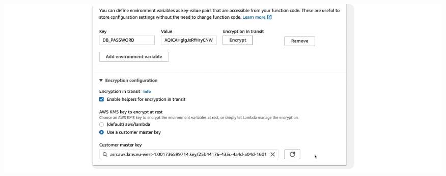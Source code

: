</div>

<div style="text-align: center;">
    <img src="images/manually-decrypt-lambda-env-vars.png" alt="manually-encrypt-decrypt-lambda-env-vars" style="border-radius: 10px; width: 60%;">
</div>

<div style="text-align: center;">